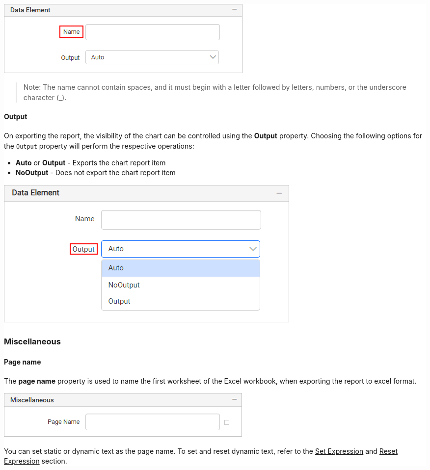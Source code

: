 ![Data element name property](/static/assets/on-premise/images/report-designer/report-items/chart/smooth-line-with-markers/data-element-name-properties.png)

> Note: The name cannot contain spaces, and it must begin with a letter followed by letters, numbers, or the underscore character (_).

#### Output

On exporting the report, the visibility of the chart can be controlled using the **Output** property. Choosing the following options for the `Output` property will perform the respective operations:

* **Auto** or **Output** - Exports the chart report item
* **NoOutput** - Does not export the chart report item

![Data element output property](/static/assets/on-premise/images/report-designer/report-items/chart/smooth-line-with-markers/output-property.png)

### Miscellaneous

#### Page name

The **page name** property is used to name the first worksheet of the Excel workbook, when exporting the report to excel format.

![Page name property](/static/assets/on-premise/images/report-designer/report-items/chart/smooth-line-with-markers/page-name.png)

You can set static or dynamic text as the page name. To set and reset dynamic text, refer to the [Set Expression](./../../../compose-report/properties-panel/#set-expression) and [Reset Expression](./../../../compose-report/properties-panel/#reset-expression) section.
